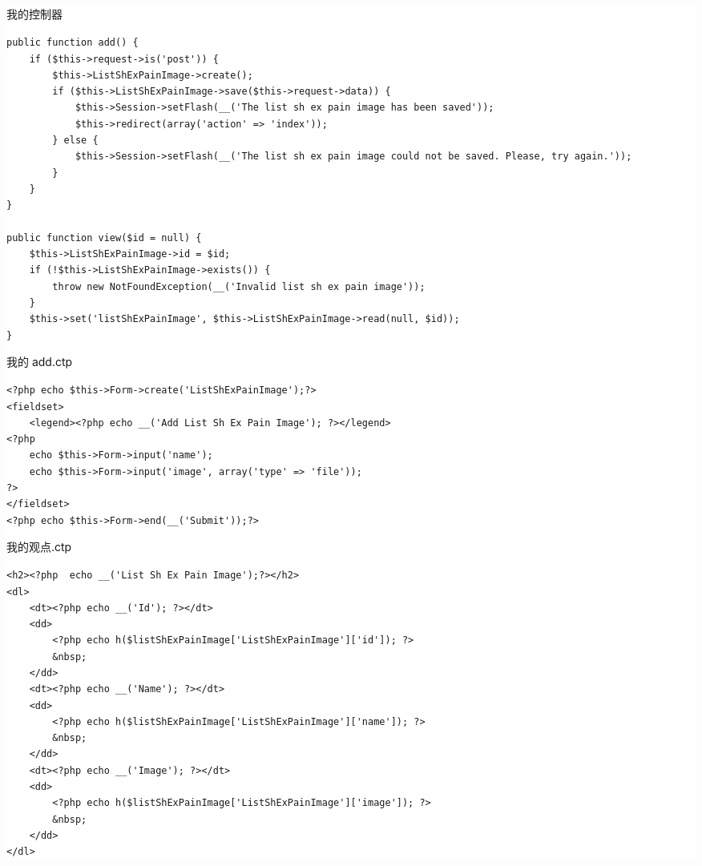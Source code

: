 我的控制器

```
public function add() {
    if ($this->request->is('post')) {
        $this->ListShExPainImage->create();
        if ($this->ListShExPainImage->save($this->request->data)) {
            $this->Session->setFlash(__('The list sh ex pain image has been saved'));
            $this->redirect(array('action' => 'index'));
        } else {
            $this->Session->setFlash(__('The list sh ex pain image could not be saved. Please, try again.'));
        }
    }
}

public function view($id = null) {
    $this->ListShExPainImage->id = $id;
    if (!$this->ListShExPainImage->exists()) {
        throw new NotFoundException(__('Invalid list sh ex pain image'));
    }
    $this->set('listShExPainImage', $this->ListShExPainImage->read(null, $id));
} 
```

我的 add.ctp

```
<?php echo $this->Form->create('ListShExPainImage');?>
<fieldset>
    <legend><?php echo __('Add List Sh Ex Pain Image'); ?></legend>
<?php
    echo $this->Form->input('name');
    echo $this->Form->input('image', array('type' => 'file'));
?>
</fieldset>
<?php echo $this->Form->end(__('Submit'));?> 
```

我的观点.ctp

```
<h2><?php  echo __('List Sh Ex Pain Image');?></h2>
<dl>
    <dt><?php echo __('Id'); ?></dt>
    <dd>
        <?php echo h($listShExPainImage['ListShExPainImage']['id']); ?>
        &nbsp;
    </dd>
    <dt><?php echo __('Name'); ?></dt>
    <dd>
        <?php echo h($listShExPainImage['ListShExPainImage']['name']); ?>
        &nbsp;
    </dd>
    <dt><?php echo __('Image'); ?></dt>
    <dd>
        <?php echo h($listShExPainImage['ListShExPainImage']['image']); ?>
        &nbsp;
    </dd>
</dl> 
```
